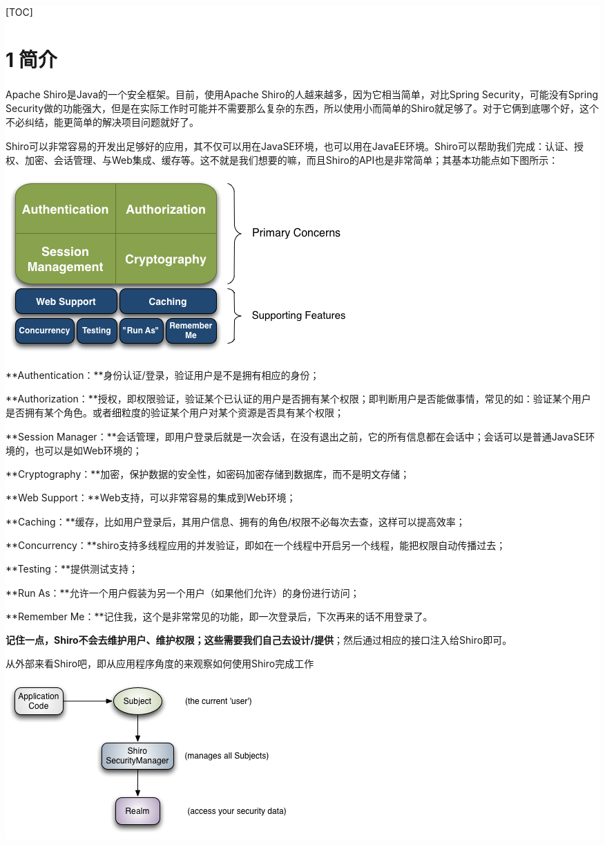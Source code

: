 [TOC]

# 1 简介

Apache Shiro是Java的一个安全框架。目前，使用Apache Shiro的人越来越多，因为它相当简单，对比Spring Security，可能没有Spring Security做的功能强大，但是在实际工作时可能并不需要那么复杂的东西，所以使用小而简单的Shiro就足够了。对于它俩到底哪个好，这个不必纠结，能更简单的解决项目问题就好了。

Shiro可以非常容易的开发出足够好的应用，其不仅可以用在JavaSE环境，也可以用在JavaEE环境。Shiro可以帮助我们完成：认证、授权、加密、会话管理、与Web集成、缓存等。这不就是我们想要的嘛，而且Shiro的API也是非常简单；其基本功能点如下图所示：

![shiro结构图](assets/d59f6d02-1f45-3285-8983-4ea5f18111d5.png)

**Authentication：**身份认证/登录，验证用户是不是拥有相应的身份；

**Authorization：**授权，即权限验证，验证某个已认证的用户是否拥有某个权限；即判断用户是否能做事情，常见的如：验证某个用户是否拥有某个角色。或者细粒度的验证某个用户对某个资源是否具有某个权限；

**Session Manager：**会话管理，即用户登录后就是一次会话，在没有退出之前，它的所有信息都在会话中；会话可以是普通JavaSE环境的，也可以是如Web环境的；

**Cryptography：**加密，保护数据的安全性，如密码加密存储到数据库，而不是明文存储；

**Web Support：**Web支持，可以非常容易的集成到Web环境；

**Caching：**缓存，比如用户登录后，其用户信息、拥有的角色/权限不必每次去查，这样可以提高效率；

**Concurrency：**shiro支持多线程应用的并发验证，即如在一个线程中开启另一个线程，能把权限自动传播过去；

**Testing：**提供测试支持；

**Run As：**允许一个用户假装为另一个用户（如果他们允许）的身份进行访问；

**Remember Me：**记住我，这个是非常常见的功能，即一次登录后，下次再来的话不用登录了。

 

**记住一点，Shiro不会去维护用户、维护权限；这些需要我们自己去设计/提供**；然后通过相应的接口注入给Shiro即可。

从外部来看Shiro吧，即从应用程序角度的来观察如何使用Shiro完成工作

![img](assets/5e0e9b41-0cca-367f-8c87-a8398910e7a6.png)
